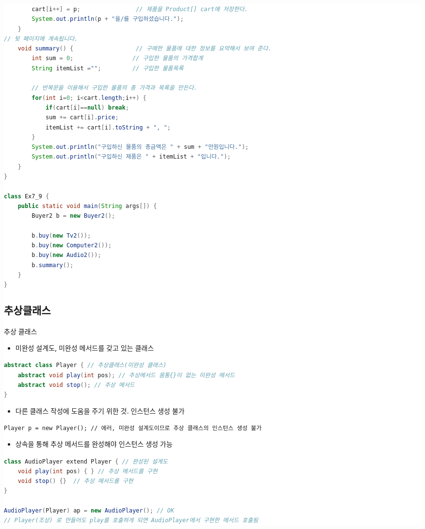 ```java
		cart[i++] = p;                // 제품을 Product[] cart에 저장한다.
		System.out.println(p + "을/를 구입하셨습니다.");
	}
// 뒷 페이지에 계속됩니다.
	void summary() {	              // 구매한 물품에 대한 정보를 요약해서 보여 준다.
		int sum = 0;                 // 구입한 물품의 가격합계
		String itemList ="";         // 구입한 물품목록

		// 반복문을 이용해서 구입한 물품의 총 가격과 목록을 만든다.
		for(int i=0; i<cart.length;i++) {
			if(cart[i]==null) break;
			sum += cart[i].price;
			itemList += cart[i].toString + ", ";
		}
		System.out.println("구입하신 물품의 총금액은 " + sum + "만원입니다.");
		System.out.println("구입하신 제품은 " + itemList + "입니다.");
	}
}

class Ex7_9 {
	public static void main(String args[]) {
		Buyer2 b = new Buyer2();

		b.buy(new Tv2());
		b.buy(new Computer2());
		b.buy(new Audio2());
		b.summary();
	}
}
```

## 추상클래스

추상 클래스

- 미완성 설계도, 미완성 메서드를 갖고 있는 클래스

```java
abstract class Player { // 추상클래스(미완성 클래스)
	abstract void play(int pos); // 추상메서드 몸통{}이 없는 미완성 메서드
	abstract void stop(); // 추상 메서드
}
```

- 다른 클래스 작성에 도움을 주기 위한 것. 인스턴스 생성 불가

`Player p = new Player(); // 에러, 미완성 설계도이므로 추상 클래스의 인스턴스 생성 불가`

- 상속을 통해 추상 메서드를 완성해야 인스턴스 생성 가능

```java
class AudioPlayer extend Player { // 완성된 설계도
	void play(int pos) { } // 추상 메서드를 구현
	void stop() {}  // 추상 메서드를 구현
}

AudioPlayer(Player) ap = new AudioPlayer(); // OK
// Player(조상) 로 만들어도 play를 호출하게 되면 AudioPlayer에서 구현한 메서드 호출됨
```
